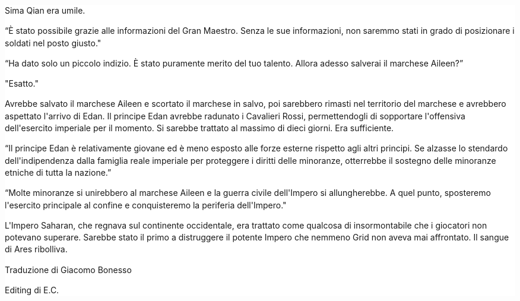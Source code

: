 
Sima Qian era umile.


“È stato possibile grazie alle informazioni del Gran Maestro. Senza le sue informazioni, non saremmo stati in grado di posizionare i soldati nel posto giusto."


“Ha dato solo un piccolo indizio. È stato puramente merito del tuo talento. Allora adesso salverai il marchese Aileen?”


"Esatto."


Avrebbe salvato il marchese Aileen e scortato il marchese in salvo, poi sarebbero rimasti nel territorio del marchese e avrebbero aspettato l'arrivo di Edan. Il principe Edan avrebbe radunato i Cavalieri Rossi, permettendogli di sopportare l'offensiva dell'esercito imperiale per il momento. Si sarebbe trattato al massimo di dieci giorni. Era sufficiente.


“Il principe Edan è relativamente giovane ed è meno esposto alle forze esterne rispetto agli altri principi. Se alzasse lo stendardo dell'indipendenza dalla famiglia reale imperiale per proteggere i diritti delle minoranze, otterrebbe il sostegno delle minoranze etniche di tutta la nazione.”


“Molte minoranze si unirebbero al marchese Aileen e la guerra civile dell'Impero si allungherebbe. A quel punto, sposteremo l'esercito principale al confine e conquisteremo la periferia dell'Impero."


L'Impero Saharan, che regnava sul continente occidentale, era trattato come qualcosa di insormontabile che i giocatori non potevano superare. Sarebbe stato il primo a distruggere il potente Impero che nemmeno Grid non aveva mai affrontato. Il sangue di Ares ribolliva.




Traduzione di Giacomo Bonesso


Editing di E.C.                                


                                




